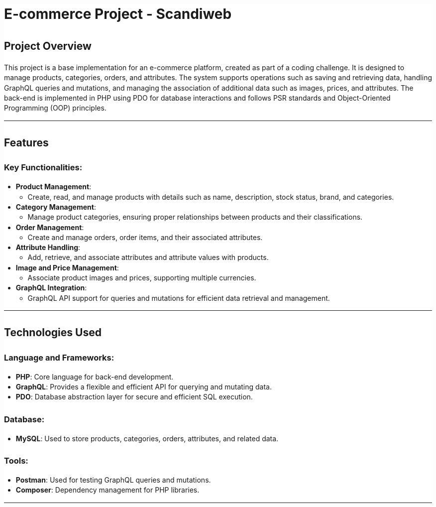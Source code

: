 
# E-commerce Project - Scandiweb

## Project Overview

This project is a base implementation for an e-commerce platform, created as part of a coding challenge. It is designed to manage products, categories, orders, and attributes. The system supports operations such as saving and retrieving data, handling GraphQL queries and mutations, and managing the association of additional data such as images, prices, and attributes. The back-end is implemented in PHP using PDO for database interactions and follows PSR standards and Object-Oriented Programming (OOP) principles.

---

## Features

### Key Functionalities:
- **Product Management**:
  - Create, read, and manage products with details such as name, description, stock status, brand, and categories.
- **Category Management**:
  - Manage product categories, ensuring proper relationships between products and their classifications.
- **Order Management**:
  - Create and manage orders, order items, and their associated attributes.
- **Attribute Handling**:
  - Add, retrieve, and associate attributes and attribute values with products.
- **Image and Price Management**:
  - Associate product images and prices, supporting multiple currencies.
- **GraphQL Integration**:
  - GraphQL API support for queries and mutations for efficient data retrieval and management.

---

## Technologies Used

### Language and Frameworks:
- **PHP**: Core language for back-end development.
- **GraphQL**: Provides a flexible and efficient API for querying and mutating data.
- **PDO**: Database abstraction layer for secure and efficient SQL execution.

### Database:
- **MySQL**: Used to store products, categories, orders, attributes, and related data.

### Tools:
- **Postman**: Used for testing GraphQL queries and mutations.
- **Composer**: Dependency management for PHP libraries.

---